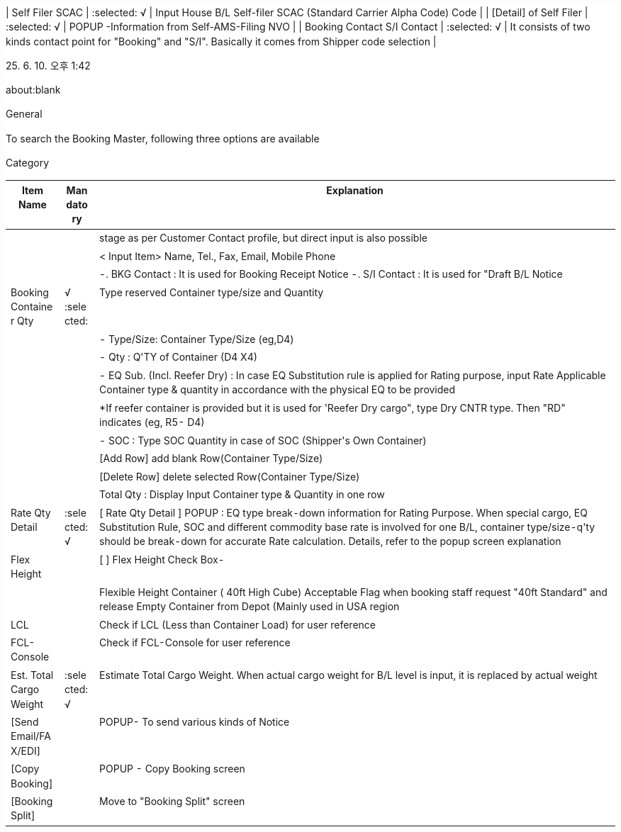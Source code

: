 | Self Filer SCAC | :selected: √ | Input House B/L Self-filer SCAC (Standard Carrier Alpha Code) Code |
| [Detail] of Self Filer | :selected: √ | POPUP -Information from Self-AMS-Filing NVO |
| Booking Contact S/I Contact | :selected: √ | It consists of two kinds contact point for "Booking" and "S/I". Basically it comes from Shipper code selection |






25\. 6\. 10\. 오후 1:42

about:blank

General

To search the Booking Master, following three options are available

Category


| Item Name | Mandatory | Explanation |
| --- | --- | --- |
|  |  | stage as per Customer Contact profile, but direct input is also possible |
|  |  | < Input Item> Name, Tel., Fax, Email, Mobile Phone |
|  |  | -. BKG Contact : It is used for Booking Receipt Notice -. S/I Contact : It is used for "Draft B/L Notice |
| Booking Container Qty | √ :selected: | Type reserved Container type/size and Quantity |
|  |  | - Type/Size: Container Type/Size (eg,D4) |
|  |  | - Qty : Q'TY of Container (D4 X4) |
|  |  | - EQ Sub. (Incl. Reefer Dry) : In case EQ Substitution rule is applied for Rating purpose, input Rate Applicable Container type & quantity in accordance with the physical EQ to be provided |
|  |  | *If reefer container is provided but it is used for 'Reefer Dry cargo", type Dry CNTR type. Then "RD" indicates (eg, R5- D4) |
|  |  | - SOC : Type SOC Quantity in case of SOC (Shipper's Own Container) |
|  |  | [Add Row] add blank Row(Container Type/Size) |
|  |  | [Delete Row] delete selected Row(Container Type/Size) |
|  |  | Total Qty : Display Input Container type & Quantity in one row |
| Rate Qty Detail | :selected: √ | [ Rate Qty Detail ] POPUP : EQ type break-down information for Rating Purpose. When special cargo, EQ Substitution Rule, SOC and different commodity base rate is involved for one B/L, container type/size-q'ty should be break-down for accurate Rate calculation. Details, refer to the popup screen explanation |
| Flex Height |  | [ ] Flex Height Check Box- |
|  |  | Flexible Height Container ( 40ft High Cube) Acceptable Flag when booking staff request "40ft Standard" and release Empty Container from Depot (Mainly used in USA region |
| LCL |  | Check if LCL (Less than Container Load) for user reference |
| FCL-Console |  | Check if FCL-Console for user reference |
| Est. Total Cargo Weight | :selected: √ | Estimate Total Cargo Weight. When actual cargo weight for B/L level is input, it is replaced by actual weight |
| [Send Email/FAX/EDI] |  | POPUP- To send various kinds of Notice |
| [Copy Booking] |  | POPUP - Copy Booking screen |
| [Booking Split] |  | Move to "Booking Split" screen |
